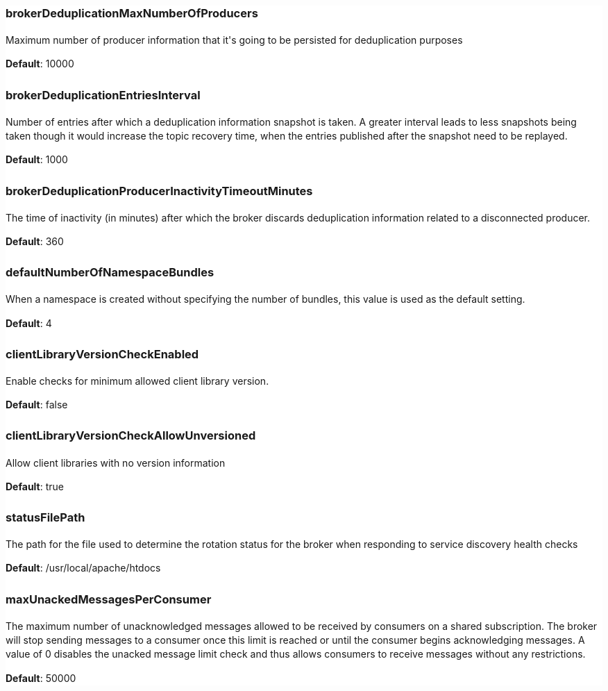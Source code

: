 ### brokerDeduplicationMaxNumberOfProducers

Maximum number of producer information that it's going to be persisted for deduplication purposes

**Default**: 10000

### brokerDeduplicationEntriesInterval

Number of entries after which a deduplication information snapshot is taken. A greater interval leads to less snapshots being taken though it would increase the topic recovery time, when the entries published after the snapshot need to be replayed.

**Default**: 1000

### brokerDeduplicationProducerInactivityTimeoutMinutes

The time of inactivity (in minutes) after which the broker discards deduplication information related to a disconnected producer.

**Default**: 360

### defaultNumberOfNamespaceBundles

When a namespace is created without specifying the number of bundles, this value is used as the default setting.

**Default**: 4

### clientLibraryVersionCheckEnabled

Enable checks for minimum allowed client library version.

**Default**: false

### clientLibraryVersionCheckAllowUnversioned

Allow client libraries with no version information

**Default**: true

### statusFilePath

The path for the file used to determine the rotation status for the broker when responding to service discovery health checks

**Default**: /usr/local/apache/htdocs

### maxUnackedMessagesPerConsumer

The maximum number of unacknowledged messages allowed to be received by consumers on a shared subscription. The broker will stop sending messages to a consumer once this limit is reached or until the consumer begins acknowledging messages. A value of 0 disables the unacked message limit check and thus allows consumers to receive messages without any restrictions.

**Default**: 50000
